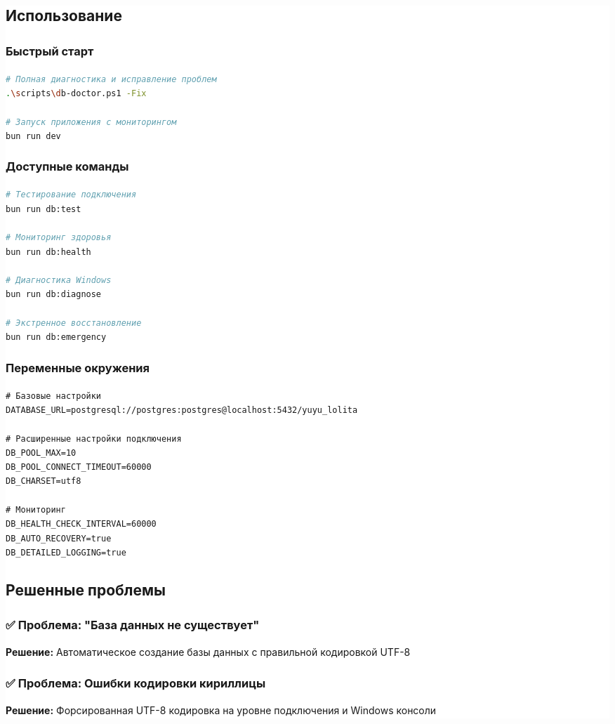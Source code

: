 ## Использование

### Быстрый старт
```bash
# Полная диагностика и исправление проблем
.\scripts\db-doctor.ps1 -Fix

# Запуск приложения с мониторингом
bun run dev
```

### Доступные команды
```bash
# Тестирование подключения
bun run db:test

# Мониторинг здоровья
bun run db:health

# Диагностика Windows
bun run db:diagnose

# Экстренное восстановление
bun run db:emergency
```

### Переменные окружения
```env
# Базовые настройки
DATABASE_URL=postgresql://postgres:postgres@localhost:5432/yuyu_lolita

# Расширенные настройки подключения
DB_POOL_MAX=10
DB_POOL_CONNECT_TIMEOUT=60000
DB_CHARSET=utf8

# Мониторинг
DB_HEALTH_CHECK_INTERVAL=60000
DB_AUTO_RECOVERY=true
DB_DETAILED_LOGGING=true
```

## Решенные проблемы

### ✅ Проблема: "База данных не существует"
**Решение:** Автоматическое создание базы данных с правильной кодировкой UTF-8

### ✅ Проблема: Ошибки кодировки кириллицы
**Решение:** Форсированная UTF-8 кодировка на уровне подключения и Windows консоли
